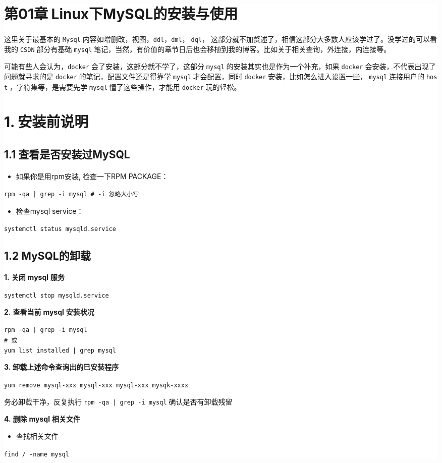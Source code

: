 # 第01章 Linux下MySQL的安装与使用

这里关于最基本的 `Mysql` 内容如增删改，视图，`ddl`，`dml`， `dql`， 这部分就不加赘述了，相信这部分大多数人应该学过了。没学过的可以看我的 `CSDN` 部分有基础 `mysql` 笔记，当然，有价值的章节日后也会移植到我的博客。比如关于相关查询，外连接，内连接等。

可能有些人会认为，`docker` 会了安装，这部分就不学了，这部分 `mysql` 的安装其实也是作为一个补充，如果 `docker` 会安装，不代表出现了问题就寻求的是 `docker` 的笔记，配置文件还是得靠学 `mysql` 才会配置，同时 `docker` 安装，比如怎么进入设置一些， `mysql` 连接用户的 `host` ，字符集等，是需要先学 `mysql` 懂了这些操作，才能用 `docker` 玩的轻松。   



# **1.** **安装前说明**

## **1.1** **查看是否安装过MySQL**

- 如果你是用rpm安装, 检查一下RPM PACKAGE：

```shell
rpm -qa | grep -i mysql # -i 忽略大小写
```

- 检查mysql service：

```shell
systemctl status mysqld.service
```



## 1.2 MySQL的卸载

**1.** **关闭** **mysql** **服务**

```shell
systemctl stop mysqld.service
```

**2.** **查看当前** **mysql** **安装状况**

```shell
rpm -qa | grep -i mysql
# 或
yum list installed | grep mysql
```

**3.** **卸载上述命令查询出的已安装程序**

```shell
yum remove mysql-xxx mysql-xxx mysql-xxx mysqk-xxxx
```

务必卸载干净，反复执行 `rpm -qa | grep -i mysql` 确认是否有卸载残留

**4.** **删除** **mysql** **相关文件**

- 查找相关文件

```shell
find / -name mysql
```
